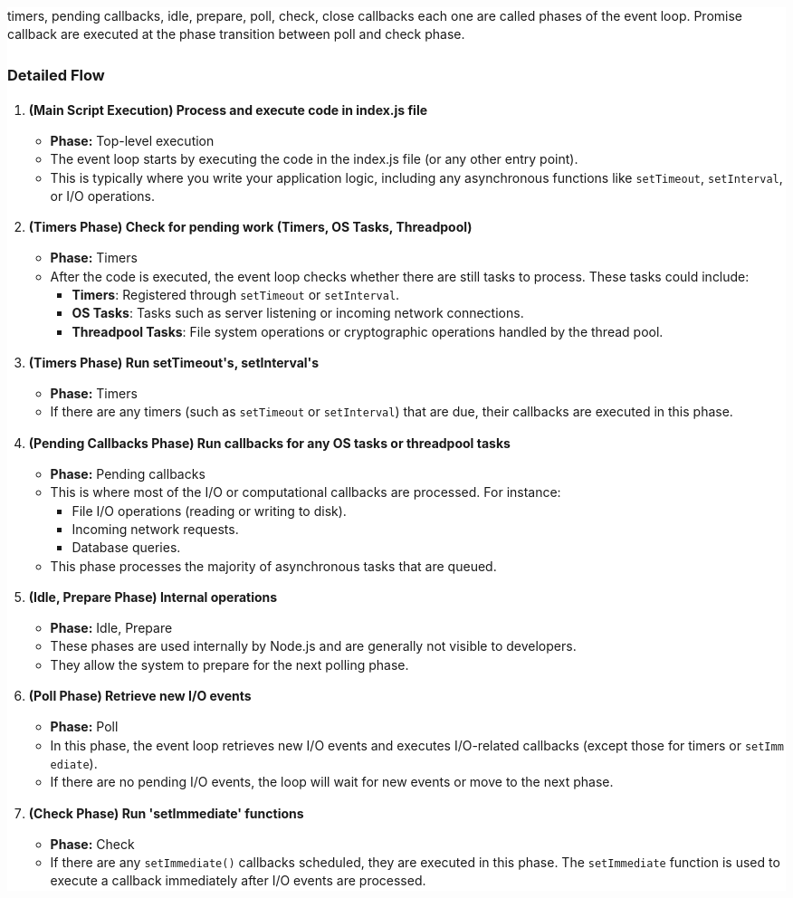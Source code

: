 timers, pending callbacks, idle, prepare, poll, check, close callbacks each one are called phases of the event loop.
Promise callback are executed at the phase transition between poll and check phase.

### Detailed Flow

1. **(Main Script Execution) Process and execute code in index.js file**
   - **Phase:** Top-level execution
   - The event loop starts by executing the code in the index.js file (or any other entry point).
   - This is typically where you write your application logic, including any asynchronous functions like `setTimeout`,
     `setInterval`, or I/O operations.

2. **(Timers Phase) Check for pending work (Timers, OS Tasks, Threadpool)**
   - **Phase:** Timers
   - After the code is executed, the event loop checks whether there are still tasks to process. These tasks could
     include:
      - **Timers**: Registered through `setTimeout` or `setInterval`.
      - **OS Tasks**: Tasks such as server listening or incoming network connections.
      - **Threadpool Tasks**: File system operations or cryptographic operations handled by the thread pool.

3. **(Timers Phase) Run setTimeout's, setInterval's**
   - **Phase:** Timers
   - If there are any timers (such as `setTimeout` or `setInterval`) that are due, their callbacks are executed in this
     phase.

4. **(Pending Callbacks Phase) Run callbacks for any OS tasks or threadpool tasks**
   - **Phase:** Pending callbacks
   - This is where most of the I/O or computational callbacks are processed. For instance:
      - File I/O operations (reading or writing to disk).
      - Incoming network requests.
      - Database queries.
   - This phase processes the majority of asynchronous tasks that are queued.

5. **(Idle, Prepare Phase) Internal operations**
   - **Phase:** Idle, Prepare
   - These phases are used internally by Node.js and are generally not visible to developers.
   - They allow the system to prepare for the next polling phase.

6. **(Poll Phase) Retrieve new I/O events**
   - **Phase:** Poll
   - In this phase, the event loop retrieves new I/O events and executes I/O-related callbacks (except those for timers
     or `setImmediate`).
   - If there are no pending I/O events, the loop will wait for new events or move to the next phase.

7. **(Check Phase) Run 'setImmediate' functions**
   - **Phase:** Check
   - If there are any `setImmediate()` callbacks scheduled, they are executed in this phase. The `setImmediate`
     function is used to execute a callback immediately after I/O events are processed.

